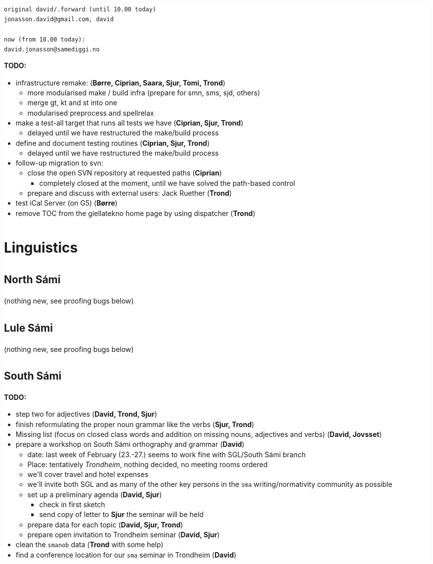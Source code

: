 ```
original david/.forward (until 10.00 today)
jonasson.david@gmail.com, david

now (from 10.00 today):
david.jonasson@samediggi.no
```

**TODO:**
* infrastructure remake: (**Børre, Ciprian, Saara, Sjur, Tomi, Trond**)
    - more modularised make / build infra (prepare for smn, sms, sjd, others)
    - merge gt, kt and st into one
    - modularised preprocess and spellrelax
* make a test-all target that runs all tests we have (**Ciprian, Sjur, Trond**)
    - delayed until we have restructured the make/build process
* define and document testing routines (**Ciprian, Sjur, Trond**)
    - delayed until we have restructured the make/build process
* follow-up migration to svn:
    - close the open SVN repository at requested paths (**Ciprian**)
        - completely closed at the moment, until we have solved the path-based control
    - prepare and discuss with external users: Jack Ruether (**Trond**)
* test iCal Server (on G5) (**Børre**)
* remove TOC from the giellatekno home page by using dispatcher (**Trond**)

# Linguistics

## North Sámi

(nothing new, see proofing bugs below)

## Lule Sámi

(nothing new, see proofing bugs below)

## South Sámi

**TODO:**
* step two for adjectives (**David, Trond, Sjur**)
* finish reformulating the proper noun grammar like the verbs (**Sjur, Trond**)
* Missing list (focus on closed class words and addition on missing nouns,
  adjectives and verbs) (**David, Jovsset**)
* prepare a workshop on South Sámi orthography and grammar (**David**)
    - date: last week of February (23.-27.) seems to work fine with SGL/South Sámi
   branch
    - Place: tentatively *Trondheim*, nothing decided, no meeting rooms ordered
    - we'll cover travel and hotel expenses
    - we'll invite both SGL and as many of the other key persons in the `sma`
   writing/normativity community as possible
    - set up a preliminary agenda (**David, Sjur**)
        - check in first sketch
        - send copy of letter to **Sjur**
    the seminar will be held
    - prepare data for each topic (**David, Sjur, Trond**)
    - prepare open invitation to Trondheim seminar (**David, Sjur**)
* clean the `smanob` data (**Trond** with some help)
* find a conference location for our `sma` seminar in Trondheim (**David**)
